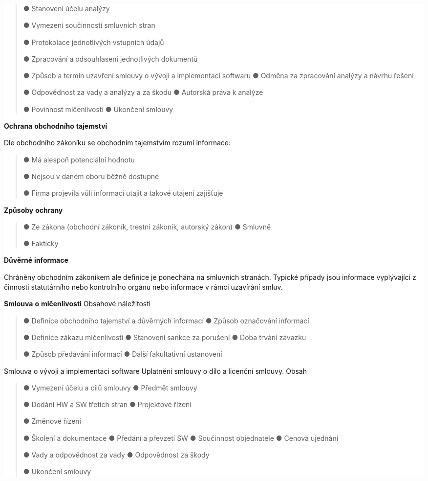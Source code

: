 > ● Stanovení účelu analýzy
>
> ● Vymezení součinnosti smluvních stran
>
> ● Protokolace jednotlivých vstupních údajů
>
> ● Zpracování a odsouhlasení jednotlivých dokumentů
>
> ● Způsob a termín uzavření smlouvy o vývoji a implementaci softwaru ●
> Odměna za zpracování analýzy a návrhu řešení
>
> ● Odpovědnost za vady a analýzy a za škodu ● Autorská práva k analýze
>
> ● Povinnost mlčenlivosti ● Ukončení smlouvy

**Ochrana** **obchodního** **tajemství**

Dle obchodního zákoníku se obchodním tajemstvím rozumí informace:

> ● Má alespoň potenciální hodnotu
>
> ● Nejsou v daném oboru běžně dostupné
>
> ● Firma projevila vůli informaci utajit a takové utajení zajišťuje

**Způsoby** **ochrany**

> ● Ze zákona (obchodní zákoník, trestní zákoník, autorský zákon) ●
> Smluvně
>
> ● Fakticky

**Důvěrné** **informace**

Chráněny obchodním zákoníkem ale deﬁnice je ponechána na smluvních
stranách. Typické případy jsou informace vyplývající z činnosti
statutárního nebo kontrolního orgánu nebo informace v rámci uzavírání
smluv.

**Smlouva** **o** **mlčenlivosti** Obsahové náležitosti

> ● Deﬁnice obchodního tajemství a důvěrných informací ● Způsob
> označování informací
>
> ● Deﬁnice zákazu mlčenlivosti ● Stanovení sankce za porušení ● Doba
> trvání závazku
>
> ● Způsob předávání informací ● Další fakultativní ustanovení

Smlouva o vývoji a implementaci software Uplatnění smlouvy o dílo a
licenční smlouvy. Obsah

> ● Vymezení účelu a cílů smlouvy ● Předmět smlouvy
>
> ● Dodání HW a SW třetích stran ● Projektové řízení
>
> ● Změnové řízení
>
> ● Školení a dokumentace ● Předání a převzetí SW ● Součinnost
> objednatele ● Cenová ujednání
>
> ● Vady a odpovědnost za vady ● Odpovědnost za škody
>
> ● Ukončení smlouvy
